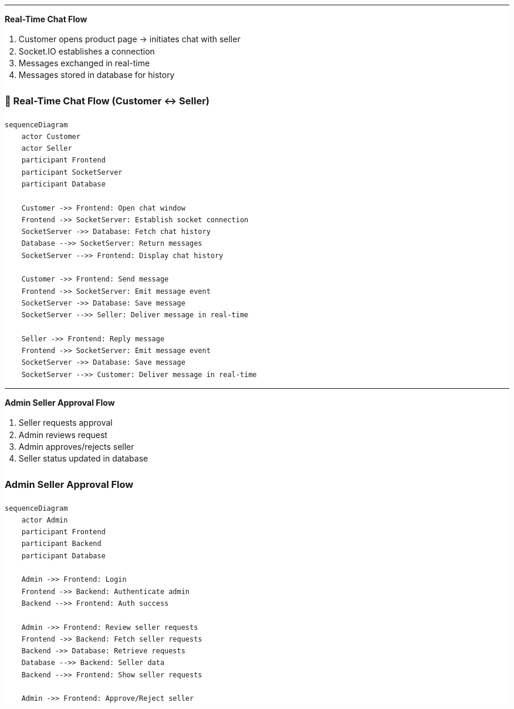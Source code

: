 
---


**Real-Time Chat Flow**
1. Customer opens product page → initiates chat with seller
2. Socket.IO establishes a connection
3. Messages exchanged in real-time
4. Messages stored in database for history


### 💬 Real-Time Chat Flow (Customer ↔ Seller)
```mermaid
sequenceDiagram
    actor Customer
    actor Seller
    participant Frontend
    participant SocketServer
    participant Database

    Customer ->> Frontend: Open chat window
    Frontend ->> SocketServer: Establish socket connection
    SocketServer ->> Database: Fetch chat history
    Database -->> SocketServer: Return messages
    SocketServer -->> Frontend: Display chat history

    Customer ->> Frontend: Send message
    Frontend ->> SocketServer: Emit message event
    SocketServer ->> Database: Save message
    SocketServer -->> Seller: Deliver message in real-time

    Seller ->> Frontend: Reply message
    Frontend ->> SocketServer: Emit message event
    SocketServer ->> Database: Save message
    SocketServer -->> Customer: Deliver message in real-time

```


---


**Admin Seller Approval Flow**  
1. Seller requests approval  
2. Admin reviews request  
3. Admin approves/rejects seller  
4. Seller status updated in database

### Admin Seller Approval Flow
```mermaid
sequenceDiagram
    actor Admin
    participant Frontend
    participant Backend
    participant Database

    Admin ->> Frontend: Login
    Frontend ->> Backend: Authenticate admin
    Backend -->> Frontend: Auth success

    Admin ->> Frontend: Review seller requests
    Frontend ->> Backend: Fetch seller requests
    Backend ->> Database: Retrieve requests
    Database -->> Backend: Seller data
    Backend -->> Frontend: Show seller requests

    Admin ->> Frontend: Approve/Reject seller
```